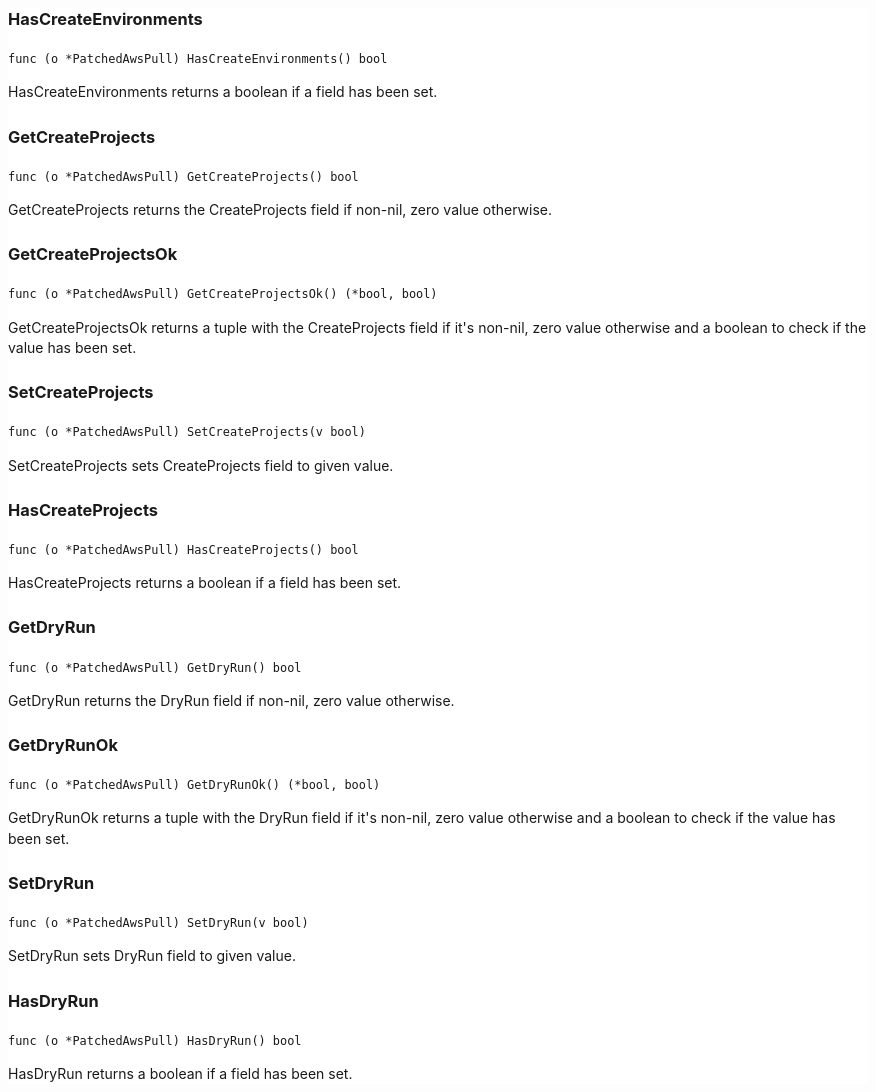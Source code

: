 ### HasCreateEnvironments

`func (o *PatchedAwsPull) HasCreateEnvironments() bool`

HasCreateEnvironments returns a boolean if a field has been set.

### GetCreateProjects

`func (o *PatchedAwsPull) GetCreateProjects() bool`

GetCreateProjects returns the CreateProjects field if non-nil, zero value otherwise.

### GetCreateProjectsOk

`func (o *PatchedAwsPull) GetCreateProjectsOk() (*bool, bool)`

GetCreateProjectsOk returns a tuple with the CreateProjects field if it's non-nil, zero value otherwise
and a boolean to check if the value has been set.

### SetCreateProjects

`func (o *PatchedAwsPull) SetCreateProjects(v bool)`

SetCreateProjects sets CreateProjects field to given value.

### HasCreateProjects

`func (o *PatchedAwsPull) HasCreateProjects() bool`

HasCreateProjects returns a boolean if a field has been set.

### GetDryRun

`func (o *PatchedAwsPull) GetDryRun() bool`

GetDryRun returns the DryRun field if non-nil, zero value otherwise.

### GetDryRunOk

`func (o *PatchedAwsPull) GetDryRunOk() (*bool, bool)`

GetDryRunOk returns a tuple with the DryRun field if it's non-nil, zero value otherwise
and a boolean to check if the value has been set.

### SetDryRun

`func (o *PatchedAwsPull) SetDryRun(v bool)`

SetDryRun sets DryRun field to given value.

### HasDryRun

`func (o *PatchedAwsPull) HasDryRun() bool`

HasDryRun returns a boolean if a field has been set.

